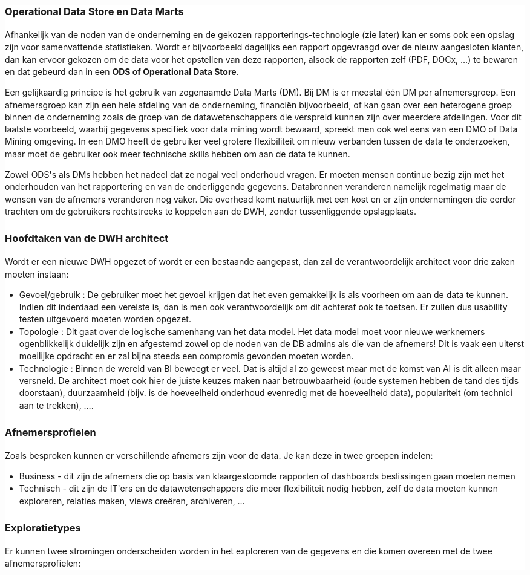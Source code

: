 ### Operational Data Store en Data Marts

Afhankelijk van de noden van de onderneming en de gekozen rapporterings-technologie (zie later) kan er soms ook een opslag zijn voor samenvattende statistieken. Wordt er bijvoorbeeld dagelijks een rapport opgevraagd over de nieuw aangesloten klanten, dan kan ervoor gekozen om de data voor het opstellen van deze rapporten, alsook de rapporten zelf (PDF, DOCx, …) te bewaren en dat gebeurd dan in een **ODS of Operational Data Store**.

Een gelijkaardig principe is het gebruik van zogenaamde Data Marts (DM). Bij DM is er meestal één DM per afnemersgroep. Een afnemersgroep kan zijn een hele afdeling van de onderneming, financiën bijvoorbeeld, of kan gaan over een heterogene groep binnen de onderneming zoals de groep van de datawetenschappers die verspreid kunnen zijn over meerdere afdelingen. Voor dit laatste voorbeeld, waarbij gegevens specifiek voor data mining wordt bewaard, spreekt men ook wel eens van een DMO of Data Mining omgeving. In een DMO heeft de gebruiker veel grotere flexibiliteit om nieuw verbanden tussen de data te onderzoeken, maar moet de gebruiker ook meer technische skills hebben om aan de data te kunnen.

Zowel ODS's als DMs hebben het nadeel dat ze nogal veel onderhoud vragen. Er moeten mensen continue bezig zijn met het onderhouden van het rapportering en van de onderliggende gegevens. Databronnen veranderen namelijk regelmatig maar de wensen van de afnemers veranderen nog vaker. Die overhead komt natuurlijk met een kost en er zijn ondernemingen die eerder trachten om de gebruikers rechtstreeks te koppelen aan de DWH, zonder tussenliggende opslagplaats.

### Hoofdtaken van de DWH architect

Wordt er een nieuwe DWH opgezet of wordt er een bestaande aangepast, dan zal de verantwoordelijk architect voor drie zaken moeten instaan:

- Gevoel/gebruik : De gebruiker moet het gevoel krijgen dat het even gemakkelijk is als voorheen om aan de data te kunnen. Indien dit inderdaad een vereiste is, dan is men ook verantwoordelijk om dit achteraf ook te toetsen. Er zullen dus usability testen uitgevoerd moeten worden opgezet.
- Topologie : Dit gaat over de logische samenhang van het data model. Het data model moet voor nieuwe werknemers ogenblikkelijk duidelijk zijn en afgestemd zowel op de noden van de DB admins als die van de afnemers! Dit is vaak een uiterst moeilijke opdracht en er zal bijna steeds een compromis gevonden moeten worden.
- Technologie : Binnen de wereld van BI beweegt er veel. Dat is altijd al zo geweest maar met de komst van AI is dit alleen maar versneld. De architect moet ook hier de juiste keuzes maken naar betrouwbaarheid (oude systemen hebben de tand des tijds doorstaan), duurzaamheid (bijv. is de hoeveelheid onderhoud evenredig met de hoeveelheid data), populariteit (om technici aan te trekken), ….

### Afnemersprofielen

Zoals besproken kunnen er verschillende afnemers zijn voor de data. Je kan deze in twee groepen indelen:

- Business - dit zijn de afnemers die op basis van klaargestoomde rapporten of dashboards beslissingen gaan moeten nemen
- Technisch - dit zijn de IT'ers en de datawetenschappers die meer flexibiliteit nodig hebben, zelf de data moeten kunnen exploreren, relaties maken, views creëren, archiveren, …

### Exploratietypes

Er kunnen twee stromingen onderscheiden worden in het exploreren van de gegevens en die komen overeen met de twee afnemersprofielen:
